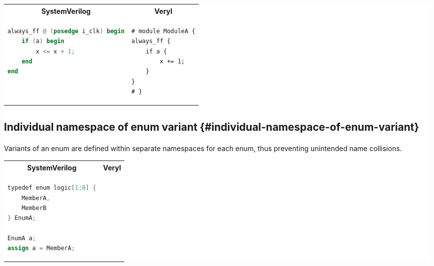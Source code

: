 <table>
<tr>
<th>SystemVerilog</th>
<th>Veryl</th>
</tr>
<tr>
<td>

```verilog
always_ff @ (posedge i_clk) begin
    if (a) begin
        x <= x + 1;
    end
end
```

</td>
<td>

```veryl
# module ModuleA {
always_ff {
    if a {
        x += 1;
    }
}
# }
```
 
</td>
</tr>
</table>

## Individual namespace of enum variant {#individual-namespace-of-enum-variant}

Variants of an enum are defined within separate namespaces for each enum,
thus preventing unintended name collisions.

<table>
<tr>
<th>SystemVerilog</th>
<th>Veryl</th>
</tr>
<tr>
<td>

```verilog
typedef enum logic[1:0] {
    MemberA,
    MemberB
} EnumA;

EnumA a;
assign a = MemberA;
```


[^1]: Some browsers by default pause the playback of GIF animations. Please check your browser settings.